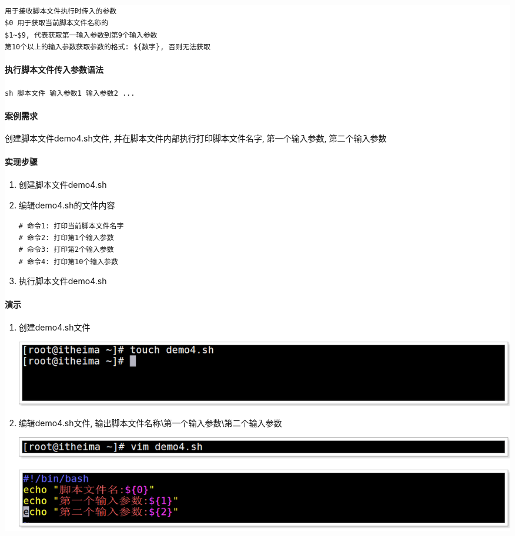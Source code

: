 ```shell
用于接收脚本文件执行时传入的参数
$0 用于获取当前脚本文件名称的
$1~$9, 代表获取第一输入参数到第9个输入参数
第10个以上的输入参数获取参数的格式: ${数字}, 否则无法获取
```

#### 执行脚本文件传入参数语法

```shell
sh 脚本文件 输入参数1 输入参数2 ...
```



#### 案例需求

创建脚本文件demo4.sh文件, 并在脚本文件内部执行打印脚本文件名字, 第一个输入参数, 第二个输入参数

#### 实现步骤

1. 创建脚本文件demo4.sh

2. 编辑demo4.sh的文件内容

   ```shell
   # 命令1: 打印当前脚本文件名字
   # 命令2: 打印第1个输入参数
   # 命令3: 打印第2个输入参数
   # 命令4: 打印第10个输入参数
   ```

3. 执行脚本文件demo4.sh

#### 演示

1. 创建demo4.sh文件

   ![image-20200610092956575](assets/image-20200610092956575.png)

2. 编辑demo4.sh文件, 输出脚本文件名称\第一个输入参数\第二个输入参数

   ![image-20200610093208439](assets/image-20200610093208439.png)

   ![image-20200610093227100](assets/image-20200610093227100.png)
